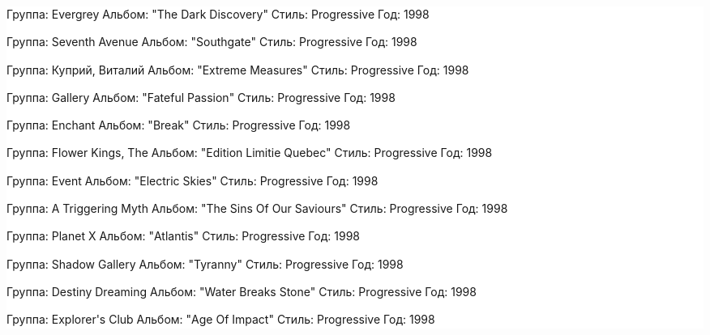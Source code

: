 Группа: Evergrey
Альбом: "The Dark Discovery"
Стиль: Progressive
Год: 1998

Группа: Seventh Avenue
Альбом: "Southgate"
Стиль: Progressive
Год: 1998

Группа: Куприй, Виталий
Альбом: "Extreme Measures"
Стиль: Progressive
Год: 1998

Группа: Gallery
Альбом: "Fateful Passion"
Стиль: Progressive
Год: 1998

Группа: Enchant
Альбом: "Break"
Стиль: Progressive
Год: 1998

Группа: Flower Kings, The
Альбом: "Edition Limitie Quebec"
Стиль: Progressive
Год: 1998

Группа: Event
Альбом: "Electric Skies"
Стиль: Progressive
Год: 1998

Группа: A Triggering Myth
Альбом: "The Sins Of Our Saviours"
Стиль: Progressive
Год: 1998

Группа: Planet X
Альбом: "Atlantis"
Стиль: Progressive
Год: 1998

Группа: Shadow Gallery
Альбом: "Tyranny"
Стиль: Progressive
Год: 1998

Группа: Destiny Dreaming
Альбом: "Water Breaks Stone"
Стиль: Progressive
Год: 1998

Группа: Explorer's Club
Альбом: "Age Of Impact"
Стиль: Progressive
Год: 1998
